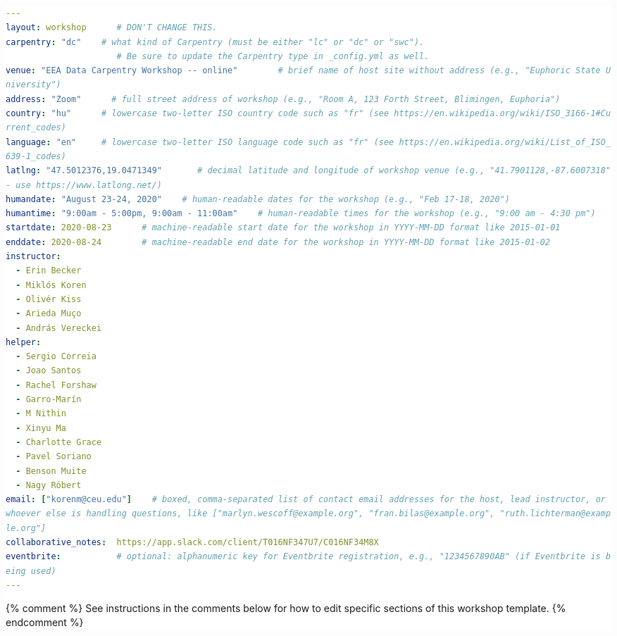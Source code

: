 ```yaml
---
layout: workshop      # DON'T CHANGE THIS.
carpentry: "dc"    # what kind of Carpentry (must be either "lc" or "dc" or "swc").  
                      # Be sure to update the Carpentry type in _config.yml as well.  
venue: "EEA Data Carpentry Workshop -- online"        # brief name of host site without address (e.g., "Euphoric State University")
address: "Zoom"      # full street address of workshop (e.g., "Room A, 123 Forth Street, Blimingen, Euphoria")
country: "hu"      # lowercase two-letter ISO country code such as "fr" (see https://en.wikipedia.org/wiki/ISO_3166-1#Current_codes)
language: "en"     # lowercase two-letter ISO language code such as "fr" (see https://en.wikipedia.org/wiki/List_of_ISO_639-1_codes)
latlng: "47.5012376,19.0471349"       # decimal latitude and longitude of workshop venue (e.g., "41.7901128,-87.6007318" - use https://www.latlong.net/)
humandate: "August 23-24, 2020"    # human-readable dates for the workshop (e.g., "Feb 17-18, 2020")
humantime: "9:00am - 5:00pm, 9:00am - 11:00am"    # human-readable times for the workshop (e.g., "9:00 am - 4:30 pm")
startdate: 2020-08-23      # machine-readable start date for the workshop in YYYY-MM-DD format like 2015-01-01
enddate: 2020-08-24        # machine-readable end date for the workshop in YYYY-MM-DD format like 2015-01-02
instructor:
  - Erin Becker
  - Miklós Koren
  - Olivér Kiss
  - Arieda Muço
  - András Vereckei 
helper: 
  - Sergio Correia
  - Joao Santos
  - Rachel Forshaw
  - Garro-Marín
  - M Nithin
  - Xinyu Ma
  - Charlotte Grace
  - Pavel Soriano
  - Benson Muite
  - Nagy Róbert
email: ["korenm@ceu.edu"]    # boxed, comma-separated list of contact email addresses for the host, lead instructor, or whoever else is handling questions, like ["marlyn.wescoff@example.org", "fran.bilas@example.org", "ruth.lichterman@example.org"]
collaborative_notes:  https://app.slack.com/client/T016NF347U7/C016NF34M8X
eventbrite:           # optional: alphanumeric key for Eventbrite registration, e.g., "1234567890AB" (if Eventbrite is being used)
---
```


{% comment %} See instructions in the comments below for how to edit specific sections of this workshop template. {% endcomment %}
